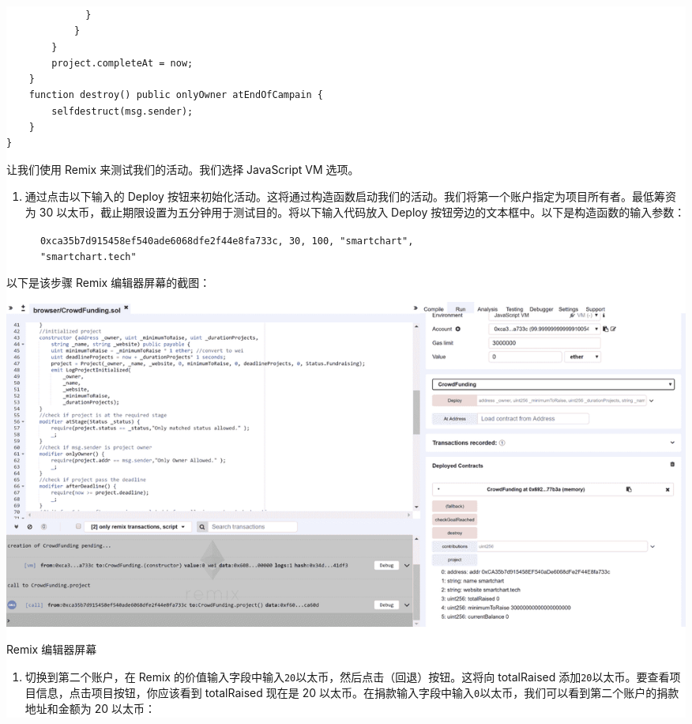 ```
              }
            } 
        }
        project.completeAt = now;
    }
    function destroy() public onlyOwner atEndOfCampain {
        selfdestruct(msg.sender);
    }
}
```

让我们使用 Remix 来测试我们的活动。我们选择 JavaScript VM 选项。

1.  通过点击以下输入的 Deploy 按钮来初始化活动。这将通过构造函数启动我们的活动。我们将第一个账户指定为项目所有者。最低筹资为 30 以太币，截止期限设置为五分钟用于测试目的。将以下输入代码放入 Deploy 按钮旁边的文本框中。以下是构造函数的输入参数：

```
      0xca35b7d915458ef540ade6068dfe2f44e8fa733c, 30, 100, "smartchart", 
      "smartchart.tech"
```

以下是该步骤 Remix 编辑器屏幕的截图：

![](img/a4d027c2-6637-4f10-9b6c-9876b24fa365.png)

Remix 编辑器屏幕

1.  切换到第二个账户，在 Remix 的价值输入字段中输入`20`以太币，然后点击（回退）按钮。这将向 totalRaised 添加`20`以太币。要查看项目信息，点击项目按钮，你应该看到 totalRaised 现在是 20 以太币。在捐款输入字段中输入`0`以太币，我们可以看到第二个账户的捐款地址和金额为 20 以太币：
